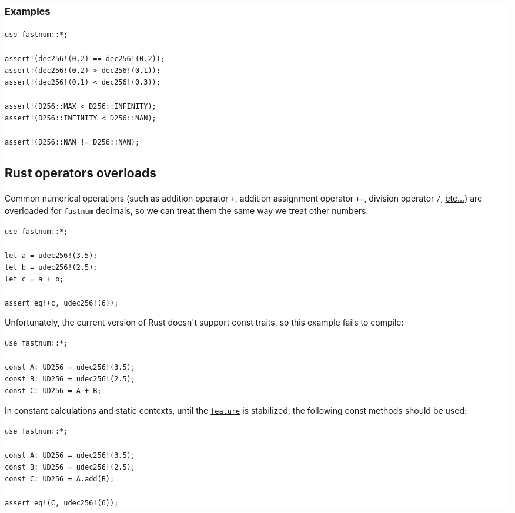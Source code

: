 ### Examples

```
use fastnum::*;

assert!(dec256!(0.2) == dec256!(0.2));
assert!(dec256!(0.2) > dec256!(0.1));
assert!(dec256!(0.1) < dec256!(0.3));

assert!(D256::MAX < D256::INFINITY);
assert!(D256::INFINITY < D256::NAN);

assert!(D256::NAN != D256::NAN);
```

## Rust operators overloads

Common numerical operations (such as addition operator `+`, addition assignment operator `+=`, division operator
`/`, [etc...](https://doc.rust-lang.org/book/appendix-02-operators.html)) are overloaded for `fastnum` decimals, so we
can treat them the same way we treat other numbers.

```
use fastnum::*;

let a = udec256!(3.5);
let b = udec256!(2.5);
let c = a + b;

assert_eq!(c, udec256!(6));
```

Unfortunately, the current version of Rust doesn't support const traits, so this example fails to compile:

```compile_fail
use fastnum::*;

const A: UD256 = udec256!(3.5);
const B: UD256 = udec256!(2.5);
const C: UD256 = A + B;
```

In constant calculations and static contexts, until the [`feature`](https://github.com/rust-lang/rust/issues/67792) is
stabilized, the following const methods should be used:

```
use fastnum::*;

const A: UD256 = udec256!(3.5);
const B: UD256 = udec256!(2.5);
const C: UD256 = A.add(B);

assert_eq!(C, udec256!(6));
```
